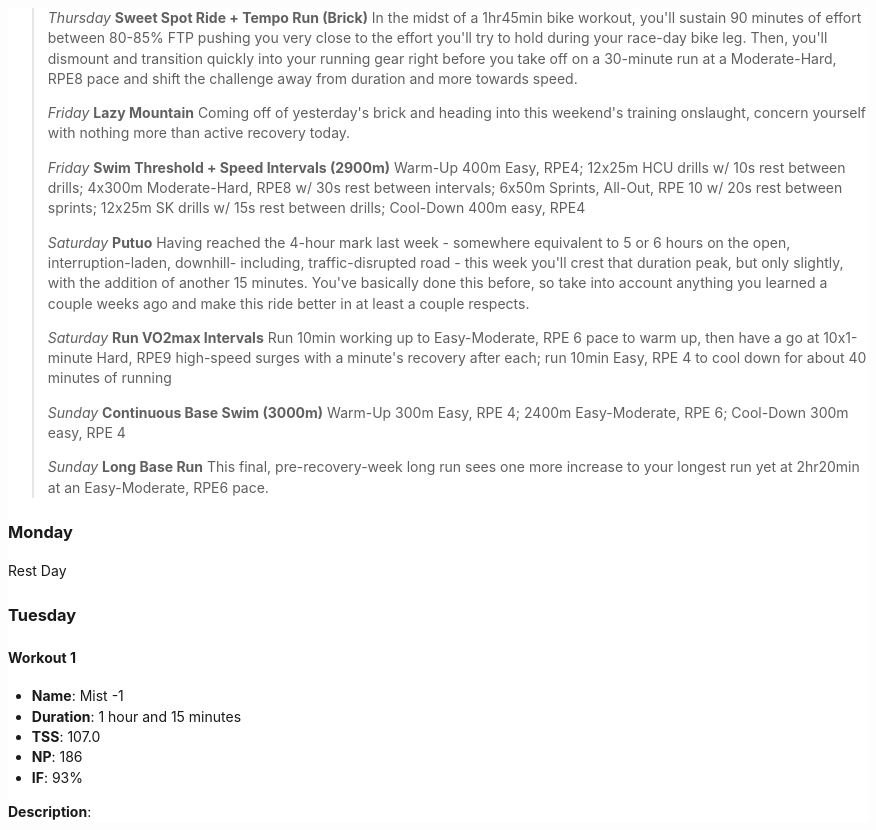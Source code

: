 > 
> _Thursday_ **Sweet Spot Ride + Tempo Run (Brick)** In the midst of a 1hr45min
> bike workout, you'll sustain 90 minutes of effort between 80-85% FTP pushing
> you very close to the effort you'll try to hold during your race-day bike leg.
> Then, you'll dismount and transition quickly into your running gear right
> before you take off on a 30-minute run at a Moderate-Hard, RPE8 pace and shift
> the challenge away from duration and more towards speed.
> 
> _Friday_ **Lazy Mountain** Coming off of yesterday's brick and heading into
> this weekend's training onslaught, concern yourself with nothing more than
> active recovery today.
> 
> _Friday_ **Swim Threshold + Speed Intervals (2900m)** Warm-Up 400m Easy, RPE4;
> 12x25m HCU drills w/ 10s rest between drills; 4x300m Moderate-Hard, RPE8 w/
> 30s rest between intervals; 6x50m Sprints, All-Out, RPE 10 w/ 20s rest between
> sprints; 12x25m SK drills w/ 15s rest between drills; Cool-Down 400m easy,
> RPE4
> 
> _Saturday_ **Putuo** Having reached the 4-hour mark last week - somewhere
> equivalent to 5 or 6 hours on the open, interruption-laden, downhill-
> including, traffic-disrupted road - this week you'll crest that duration peak,
> but only slightly, with the addition of another 15 minutes. You've basically
> done this before, so take into account anything you learned a couple weeks ago
> and make this ride better in at least a couple respects.
> 
> _Saturday_ **Run VO2max Intervals** Run 10min working up to Easy-Moderate, RPE
> 6 pace to warm up, then have a go at 10x1-minute Hard, RPE9 high-speed surges
> with a minute's recovery after each; run 10min Easy, RPE 4 to cool down for
> about 40 minutes of running
> 
> _Sunday_ **Continuous Base Swim (3000m)** Warm-Up 300m Easy, RPE 4; 2400m
> Easy-Moderate, RPE 6; Cool-Down 300m easy, RPE 4
> 
> _Sunday_ **Long Base Run** This final, pre-recovery-week long run sees one
> more increase to your longest run yet at 2hr20min at an Easy-Moderate, RPE6
> pace.

### Monday 

Rest Day


### Tuesday 

#### Workout 1
* **Name**: Mist -1
* **Duration**: 1 hour and 15 minutes
* **TSS**: 107.0
* **NP**: 186
* **IF**: 93%

**Description**:
